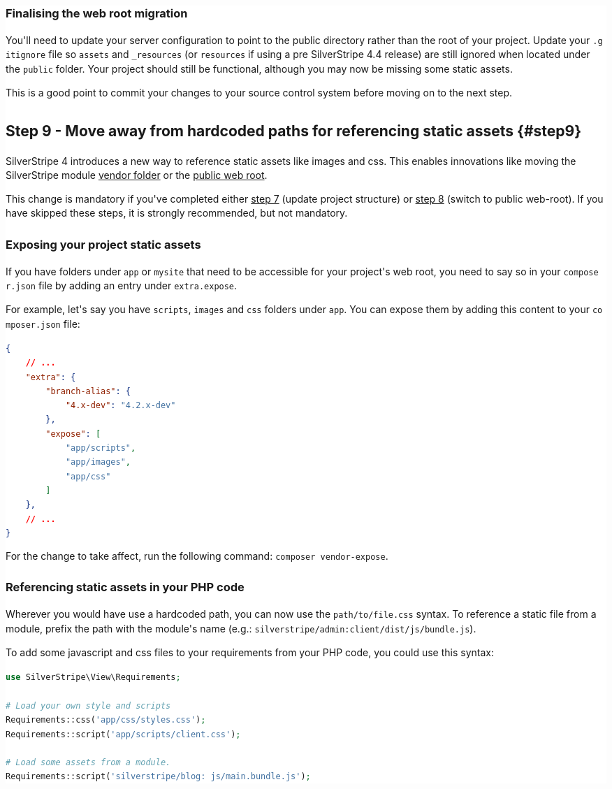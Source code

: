### Finalising the web root migration
You'll need to update your server configuration to point to the public directory rather than the root of your project.
Update your `.gitignore` file so `assets` and `_resources` (or `resources` if using a pre SilverStripe 4.4 release) are still ignored when located under the `public` folder.
Your project should still be functional, although you may now be missing some static assets.

This is a good point to commit your changes to your source control system before moving on to the next step.

## Step 9 - Move away from hardcoded paths for referencing static assets {#step9}

SilverStripe 4 introduces a new way to reference static assets like images and css. 
This enables innovations like moving the SilverStripe module [vendor folder](/changelogs/4.0.0#vendor-folder) or the [public web root](/changelogs/4.1.0#public-folder).

This change is mandatory if you've completed either
[step 7](#step7) (update project structure) or [step 8](#step8) (switch to public web-root).
If you have skipped these steps, it is strongly recommended, but not mandatory.

### Exposing your project static assets
If you have folders under `app` or `mysite` that need to be accessible for your project's web root, you need to say so in your `composer.json` file by adding an entry under `extra.expose`.

For example, let's say you have `scripts`, `images` and `css` folders under `app`. You can expose them by adding this content to your `composer.json` file:
```json
{
    // ...
    "extra": {
        "branch-alias": {
            "4.x-dev": "4.2.x-dev"
        },
        "expose": [
            "app/scripts",
            "app/images",
            "app/css"
        ]
    },
    // ...
}
```

For the change to take affect, run the following command: `composer vendor-expose`.

### Referencing static assets in your PHP code
Wherever you would have use a hardcoded path, you can now use the `path/to/file.css` syntax. To reference a static file from a module, prefix the path with the module's name (e.g.: `silverstripe/admin:client/dist/js/bundle.js`).

To add some javascript and css files to your requirements from your PHP code, you could use this syntax:
```php
use SilverStripe\View\Requirements;

# Load your own style and scripts
Requirements::css('app/css/styles.css');
Requirements::script('app/scripts/client.css');

# Load some assets from a module.  
Requirements::script('silverstripe/blog: js/main.bundle.js');
```
